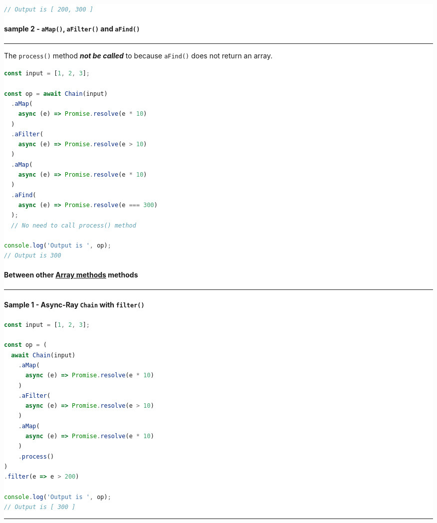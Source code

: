 ```js
// Output is [ 200, 300 ]
```
#### sample 2 - `aMap()`, `aFilter()` and `aFind()`
---
The `process()` method  __***not be called***__ to because `aFind()` does not return an array.
```js
const input = [1, 2, 3];

const op = await Chain(input)
  .aMap(
    async (e) => Promise.resolve(e * 10)
  )
  .aFilter(
    async (e) => Promise.resolve(e > 10)
  )
  .aMap(
    async (e) => Promise.resolve(e * 10)
  )
  .aFind(
    async (e) => Promise.resolve(e === 300)
  );
  // No need to call process() method

console.log('Output is ', op);
// Output is 300
```

#### Between other [Array methods](https://developer.mozilla.org/en-US/docs/Web/JavaScript/Reference/Global_Objects/Array#) methods

---

#### Sample 1 - Async-Ray `Chain` with `filter()`
```js
const input = [1, 2, 3];

const op = (
  await Chain(input)
    .aMap(
      async (e) => Promise.resolve(e * 10)
    )
    .aFilter(
      async (e) => Promise.resolve(e > 10)
    )
    .aMap(
      async (e) => Promise.resolve(e * 10)
    )
    .process()
)
.filter(e => e > 200)

console.log('Output is ', op);
// Output is [ 300 ]
```
---
